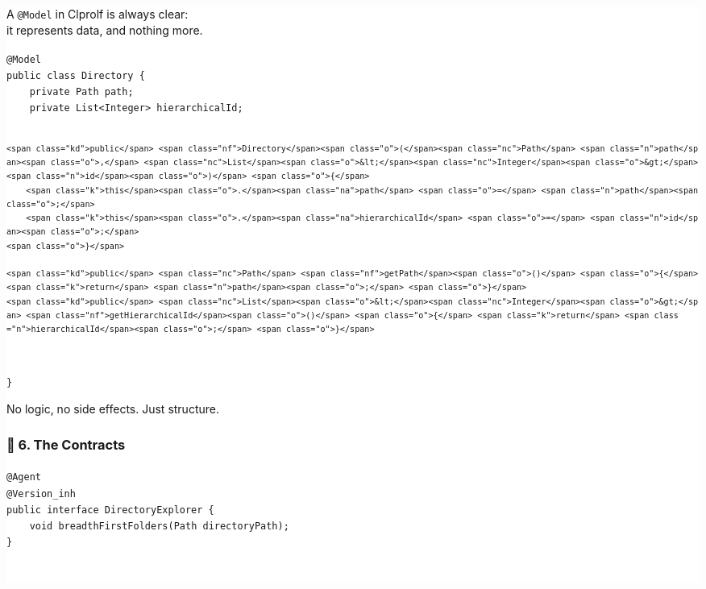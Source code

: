 <p>A <code>@Model</code> in Clprolf is always clear:<br>
it represents data, and nothing more.<br>
</p>

<div class="highlight js-code-highlight">
<pre class="highlight java"><code><span class="nd">@Model</span>
<span class="kd">public</span> <span class="kd">class</span> <span class="nc">Directory</span> <span class="o">{</span>
    <span class="kd">private</span> <span class="nc">Path</span> <span class="n">path</span><span class="o">;</span>
    <span class="kd">private</span> <span class="nc">List</span><span class="o">&lt;</span><span class="nc">Integer</span><span class="o">&gt;</span> <span class="n">hierarchicalId</span><span class="o">;</span>

    <span class="kd">public</span> <span class="nf">Directory</span><span class="o">(</span><span class="nc">Path</span> <span class="n">path</span><span class="o">,</span> <span class="nc">List</span><span class="o">&lt;</span><span class="nc">Integer</span><span class="o">&gt;</span> <span class="n">id</span><span class="o">)</span> <span class="o">{</span>
        <span class="k">this</span><span class="o">.</span><span class="na">path</span> <span class="o">=</span> <span class="n">path</span><span class="o">;</span>
        <span class="k">this</span><span class="o">.</span><span class="na">hierarchicalId</span> <span class="o">=</span> <span class="n">id</span><span class="o">;</span>
    <span class="o">}</span>

    <span class="kd">public</span> <span class="nc">Path</span> <span class="nf">getPath</span><span class="o">()</span> <span class="o">{</span> <span class="k">return</span> <span class="n">path</span><span class="o">;</span> <span class="o">}</span>
    <span class="kd">public</span> <span class="nc">List</span><span class="o">&lt;</span><span class="nc">Integer</span><span class="o">&gt;</span> <span class="nf">getHierarchicalId</span><span class="o">()</span> <span class="o">{</span> <span class="k">return</span> <span class="n">hierarchicalId</span><span class="o">;</span> <span class="o">}</span>
<span class="o">}</span>
</code></pre>

</div>



<p>No logic, no side effects. Just structure.</p>




<h3>
  
  
  🤝 6. The Contracts
</h3>



<div class="highlight js-code-highlight">
<pre class="highlight java"><code><span class="nd">@Agent</span>
<span class="nd">@Version_inh</span>
<span class="kd">public</span> <span class="kd">interface</span> <span class="nc">DirectoryExplorer</span> <span class="o">{</span>
    <span class="kt">void</span> <span class="nf">breadthFirstFolders</span><span class="o">(</span><span class="nc">Path</span> <span class="n">directoryPath</span><span class="o">);</span>
<span class="o">}</span>
